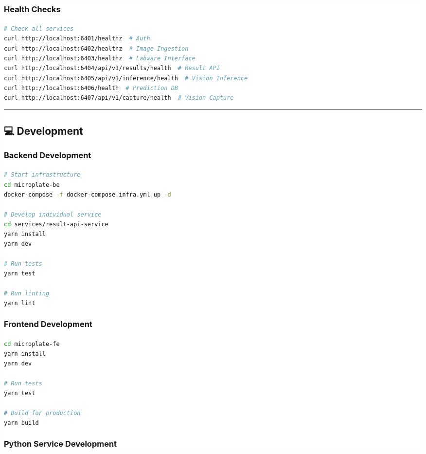 ### Health Checks

```bash
# Check all services
curl http://localhost:6401/healthz  # Auth
curl http://localhost:6402/healthz  # Image Ingestion
curl http://localhost:6403/healthz  # Labware Interface
curl http://localhost:6404/api/v1/results/health  # Result API
curl http://localhost:6405/api/v1/inference/health  # Vision Inference
curl http://localhost:6406/health  # Prediction DB
curl http://localhost:6407/api/v1/capture/health  # Vision Capture
```

---

## 💻 Development

### Backend Development

```bash
# Start infrastructure
cd microplate-be
docker-compose -f docker-compose.infra.yml up -d

# Develop individual service
cd services/result-api-service
yarn install
yarn dev

# Run tests
yarn test

# Run linting
yarn lint
```

### Frontend Development

```bash
cd microplate-fe
yarn install
yarn dev

# Run tests
yarn test

# Build for production
yarn build
```

### Python Service Development
